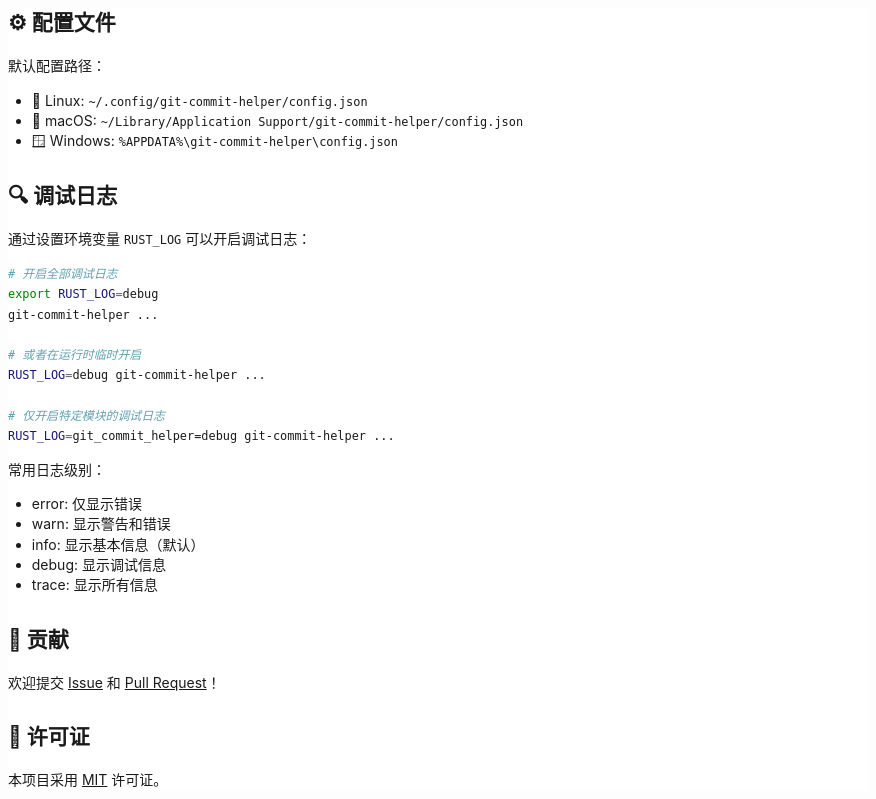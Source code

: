 ## ⚙️ 配置文件

默认配置路径：
- 🐧 Linux: `~/.config/git-commit-helper/config.json`
- 🍎 macOS: `~/Library/Application Support/git-commit-helper/config.json`
- 🪟 Windows: `%APPDATA%\git-commit-helper\config.json`

## 🔍 调试日志

通过设置环境变量 `RUST_LOG` 可以开启调试日志：

```bash
# 开启全部调试日志
export RUST_LOG=debug
git-commit-helper ...

# 或者在运行时临时开启
RUST_LOG=debug git-commit-helper ...

# 仅开启特定模块的调试日志
RUST_LOG=git_commit_helper=debug git-commit-helper ...
```

常用日志级别：
- error: 仅显示错误
- warn: 显示警告和错误
- info: 显示基本信息（默认）
- debug: 显示调试信息
- trace: 显示所有信息

## 🤝 贡献

欢迎提交 [Issue](../../issues) 和 [Pull Request](../../pulls)！

## 📄 许可证

本项目采用 [MIT](LICENSE) 许可证。
